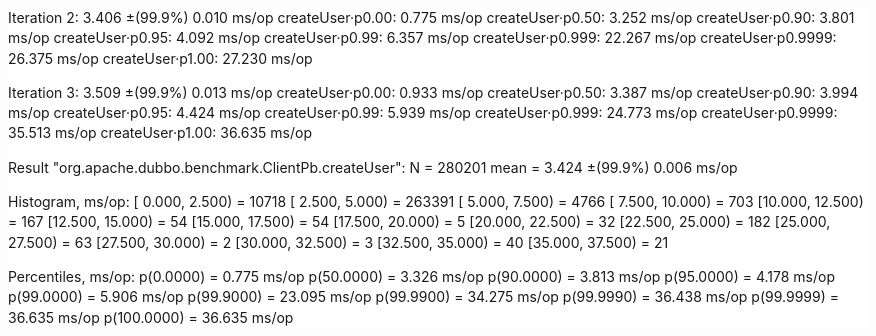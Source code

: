 Iteration   2: 3.406 ±(99.9%) 0.010 ms/op
                 createUser·p0.00:   0.775 ms/op
                 createUser·p0.50:   3.252 ms/op
                 createUser·p0.90:   3.801 ms/op
                 createUser·p0.95:   4.092 ms/op
                 createUser·p0.99:   6.357 ms/op
                 createUser·p0.999:  22.267 ms/op
                 createUser·p0.9999: 26.375 ms/op
                 createUser·p1.00:   27.230 ms/op

Iteration   3: 3.509 ±(99.9%) 0.013 ms/op
                 createUser·p0.00:   0.933 ms/op
                 createUser·p0.50:   3.387 ms/op
                 createUser·p0.90:   3.994 ms/op
                 createUser·p0.95:   4.424 ms/op
                 createUser·p0.99:   5.939 ms/op
                 createUser·p0.999:  24.773 ms/op
                 createUser·p0.9999: 35.513 ms/op
                 createUser·p1.00:   36.635 ms/op



Result "org.apache.dubbo.benchmark.ClientPb.createUser":
  N = 280201
  mean =      3.424 ±(99.9%) 0.006 ms/op

  Histogram, ms/op:
    [ 0.000,  2.500) = 10718 
    [ 2.500,  5.000) = 263391 
    [ 5.000,  7.500) = 4766 
    [ 7.500, 10.000) = 703 
    [10.000, 12.500) = 167 
    [12.500, 15.000) = 54 
    [15.000, 17.500) = 54 
    [17.500, 20.000) = 5 
    [20.000, 22.500) = 32 
    [22.500, 25.000) = 182 
    [25.000, 27.500) = 63 
    [27.500, 30.000) = 2 
    [30.000, 32.500) = 3 
    [32.500, 35.000) = 40 
    [35.000, 37.500) = 21 

  Percentiles, ms/op:
      p(0.0000) =      0.775 ms/op
     p(50.0000) =      3.326 ms/op
     p(90.0000) =      3.813 ms/op
     p(95.0000) =      4.178 ms/op
     p(99.0000) =      5.906 ms/op
     p(99.9000) =     23.095 ms/op
     p(99.9900) =     34.275 ms/op
     p(99.9990) =     36.438 ms/op
     p(99.9999) =     36.635 ms/op
    p(100.0000) =     36.635 ms/op
